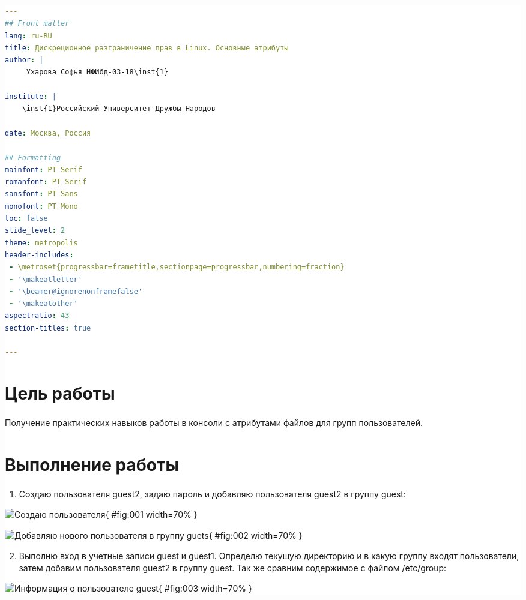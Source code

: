 ```yaml
---
## Front matter
lang: ru-RU
title: Дискреционное разграничение прав в Linux. Основные атрибуты
author: |
	 Ухарова Софья НФИбд-03-18\inst{1}

institute: |
	\inst{1}Российский Университет Дружбы Народов

date: Москва, Россия

## Formatting
mainfont: PT Serif
romanfont: PT Serif
sansfont: PT Sans
monofont: PT Mono
toc: false
slide_level: 2
theme: metropolis
header-includes: 
 - \metroset{progressbar=frametitle,sectionpage=progressbar,numbering=fraction}
 - '\makeatletter'
 - '\beamer@ignorenonframefalse'
 - '\makeatother'
aspectratio: 43
section-titles: true

---
```


# Цель работы

Получение практических навыков работы в консоли с атрибутами файлов для групп пользователей.

# Выполнение работы

1) Создаю пользователя guest2, задаю пароль и добавляю пользователя guest2 в группу guest:

![Создаю пользователя](/Users/sofaavdeeva/Desktop/иб/3/image/31.png){ #fig:001 width=70% }

![Добавляю нового пользователя в группу guets](/Users/sofaavdeeva/Desktop/иб/3/image/32.png){ #fig:002 width=70% }

2) Выполню вход в учетные записи guest и guest1. Определю текущую директорию и в какую группу входят пользователи, затем добавим пользователя guest2 в группу guest. Так же сравним содержимое с файлом /etc/group:

![Информация о пользователе guest](/Users/sofaavdeeva/Desktop/иб/3/image/33.png){ #fig:003 width=70% }
